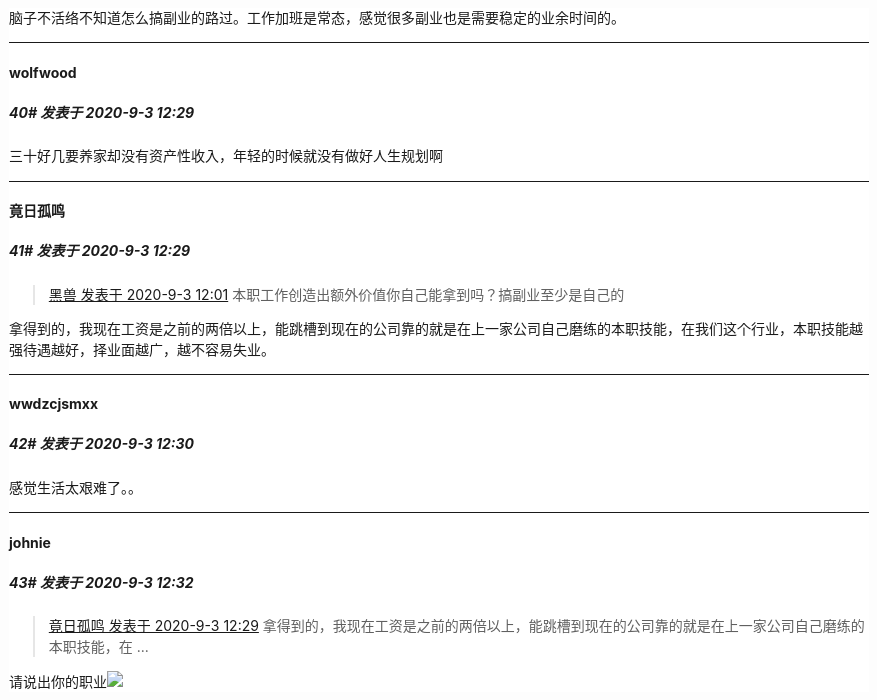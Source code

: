 脑子不活络不知道怎么搞副业的路过。工作加班是常态，感觉很多副业也是需要稳定的业余时间的。







*****

####  wolfwood  
##### 40#       发表于 2020-9-3 12:29




三十好几要养家却没有资产性收入，年轻的时候就没有做好人生规划啊







*****

####  竟日孤鸣  
##### 41#       发表于 2020-9-3 12:29



<blockquote><a href="httphttps://bbs.saraba1st.com/2b/forum.php?mod=redirect&amp;goto=findpost&amp;pid=48628025&amp;ptid=1957938" target="_blank">黑兽 发表于 2020-9-3 12:01</a>
本职工作创造出额外价值你自己能拿到吗？搞副业至少是自己的</blockquote>
拿得到的，我现在工资是之前的两倍以上，能跳槽到现在的公司靠的就是在上一家公司自己磨练的本职技能，在我们这个行业，本职技能越强待遇越好，择业面越广，越不容易失业。







*****

####  wwdzcjsmxx  
##### 42#       发表于 2020-9-3 12:30




感觉生活太艰难了。。







*****

####  johnie  
##### 43#       发表于 2020-9-3 12:32



<blockquote><a href="httphttps://bbs.saraba1st.com/2b/forum.php?mod=redirect&amp;goto=findpost&amp;pid=48628300&amp;ptid=1957938" target="_blank">竟日孤鸣 发表于 2020-9-3 12:29</a>
拿得到的，我现在工资是之前的两倍以上，能跳槽到现在的公司靠的就是在上一家公司自己磨练的本职技能，在 ...</blockquote>
请说出你的职业<img src="https://static.saraba1st.com/image/smiley/face2017/067.png" referrerpolicy="no-referrer">
